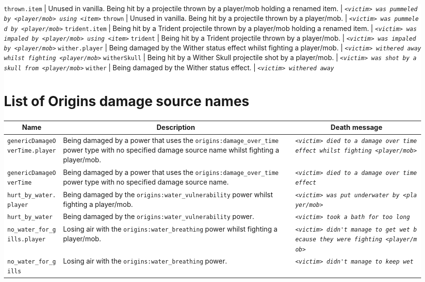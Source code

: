 `thrown.item` | Unused in vanilla. Being hit by a projectile thrown by a player/mob holding a renamed item. | *`<victim> was pummeled by <player/mob> using <item>`*
`thrown` | Unused in vanilla. Being hit by a projectile thrown by a player/mob. | *`<victim> was pummeled by <player/mob>`*
`trident.item` | Being hit by a Trident projectile thrown by a player/mob holding a renamed item. | *`<victim> was impaled by <player/mob> using <item>`*
`trident` | Being hit by a Trident projectile thrown by a player/mob. | *`<victim> was impaled by <player/mob>`*
`wither.player` | Being damaged by the Wither status effect whilst fighting a player/mob. | *`<victim> withered away whilst fighting <player/mob>`*
`witherSkull` | Being hit by a Wither Skull projectile shot by a player/mob. | *`<victim> was shot by a skull from <player/mob>`*
`wither` | Being damaged by the Wither status effect. | *`<victim> withered away`*


# List of Origins damage source names

Name | Description | Death message
-----|-------------|--------------
`genericDamageOverTime.player` | Being damaged by a power that uses the `origins:damage_over_time` power type with no specified damage source name whilst fighting a player/mob. | *`<victim> died to a damage over time effect whilst fighting <player/mob>`*
`genericDamageOverTime` | Being damaged by a power that uses the `origins:damage_over_time` power type with no specified damage source name. | *`<victim> died to a damage over time effect`*
`hurt_by_water.player` | Being damaged by the `origins:water_vulnerability` power whilst fighting a player/mob. | *`<victim> was put underwater by <player/mob>`*
`hurt_by_water` | Being damaged by the `origins:water_vulnerability` power. | *`<victim> took a bath for too long`*
`no_water_for_gills.player` | Losing air with the `origins:water_breathing` power whilst fighting a player/mob. | *`<victim> didn't manage to get wet because they were fighting <player/mob>`*
`no_water_for_gills` | Losing air with the `origins:water_breathing` power. | *`<victim> didn't manage to keep wet`*
